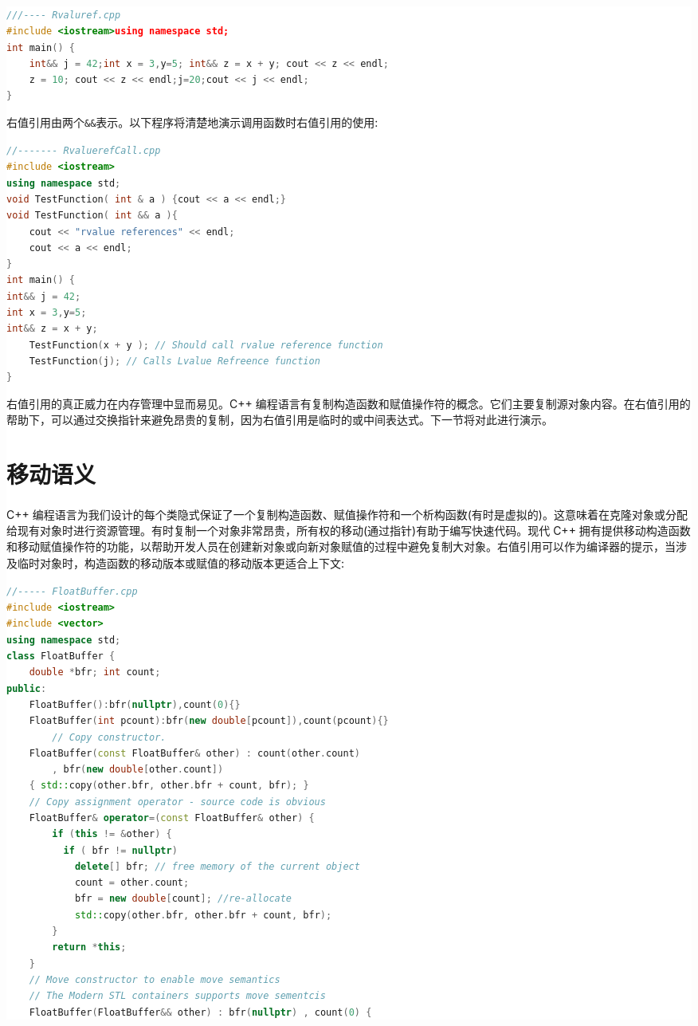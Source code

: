 ```cpp
///---- Rvaluref.cpp
#include <iostream>using namespace std;
int main() {
    int&& j = 42;int x = 3,y=5; int&& z = x + y; cout << z << endl;
    z = 10; cout << z << endl;j=20;cout << j << endl;
}
```

右值引用由两个`&&`表示。以下程序将清楚地演示调用函数时右值引用的使用:

```cpp
//------- RvaluerefCall.cpp
#include <iostream>
using namespace std;
void TestFunction( int & a ) {cout << a << endl;}
void TestFunction( int && a ){
    cout << "rvalue references" << endl;
    cout << a << endl;
}
int main() {
int&& j = 42;
int x = 3,y=5;
int&& z = x + y;
    TestFunction(x + y ); // Should call rvalue reference function
    TestFunction(j); // Calls Lvalue Refreence function
}
```

右值引用的真正威力在内存管理中显而易见。C++ 编程语言有复制构造函数和赋值操作符的概念。它们主要复制源对象内容。在右值引用的帮助下，可以通过交换指针来避免昂贵的复制，因为右值引用是临时的或中间表达式。下一节将对此进行演示。

# 移动语义

C++ 编程语言为我们设计的每个类隐式保证了一个复制构造函数、赋值操作符和一个析构函数(有时是虚拟的)。这意味着在克隆对象或分配给现有对象时进行资源管理。有时复制一个对象非常昂贵，所有权的移动(通过指针)有助于编写快速代码。现代 C++ 拥有提供移动构造函数和移动赋值操作符的功能，以帮助开发人员在创建新对象或向新对象赋值的过程中避免复制大对象。右值引用可以作为编译器的提示，当涉及临时对象时，构造函数的移动版本或赋值的移动版本更适合上下文:

```cpp
//----- FloatBuffer.cpp
#include <iostream>
#include <vector>
using namespace std;
class FloatBuffer {
    double *bfr; int count;
public:
    FloatBuffer():bfr(nullptr),count(0){}
    FloatBuffer(int pcount):bfr(new double[pcount]),count(pcount){}
        // Copy constructor.
    FloatBuffer(const FloatBuffer& other) : count(other.count)
        , bfr(new double[other.count])
    { std::copy(other.bfr, other.bfr + count, bfr); }
    // Copy assignment operator - source code is obvious
    FloatBuffer& operator=(const FloatBuffer& other) {
        if (this != &other) {
          if ( bfr != nullptr) 
            delete[] bfr; // free memory of the current object
            count = other.count;
            bfr = new double[count]; //re-allocate
            std::copy(other.bfr, other.bfr + count, bfr);
        }
        return *this;
    }
    // Move constructor to enable move semantics
    // The Modern STL containers supports move sementcis
    FloatBuffer(FloatBuffer&& other) : bfr(nullptr) , count(0) {
```